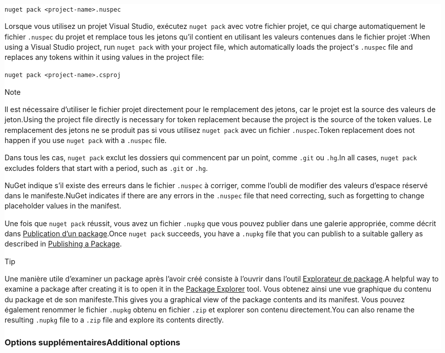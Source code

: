 ```cli
nuget pack <project-name>.nuspec
```

<span data-ttu-id="1ed0e-300">Lorsque vous utilisez un projet Visual Studio, exécutez `nuget pack` avec votre fichier projet, ce qui charge automatiquement le fichier `.nuspec` du projet et remplace tous les jetons qu’il contient en utilisant les valeurs contenues dans le fichier projet :</span><span class="sxs-lookup"><span data-stu-id="1ed0e-300">When using a Visual Studio project, run `nuget pack` with your project file, which automatically loads the project's `.nuspec` file and replaces any tokens within it using values in the project file:</span></span>

```cli
nuget pack <project-name>.csproj
```

> [!Note]
> <span data-ttu-id="1ed0e-301">Il est nécessaire d’utiliser le fichier projet directement pour le remplacement des jetons, car le projet est la source des valeurs de jeton.</span><span class="sxs-lookup"><span data-stu-id="1ed0e-301">Using the project file directly is necessary for token replacement because the project is the source of the token values.</span></span> <span data-ttu-id="1ed0e-302">Le remplacement des jetons ne se produit pas si vous utilisez `nuget pack` avec un fichier `.nuspec`.</span><span class="sxs-lookup"><span data-stu-id="1ed0e-302">Token replacement does not happen if you use `nuget pack` with a `.nuspec` file.</span></span>

<span data-ttu-id="1ed0e-303">Dans tous les cas, `nuget pack` exclut les dossiers qui commencent par un point, comme `.git` ou `.hg`.</span><span class="sxs-lookup"><span data-stu-id="1ed0e-303">In all cases, `nuget pack` excludes folders that start with a period, such as `.git` or `.hg`.</span></span>

<span data-ttu-id="1ed0e-304">NuGet indique s’il existe des erreurs dans le fichier `.nuspec` à corriger, comme l’oubli de modifier des valeurs d’espace réservé dans le manifeste.</span><span class="sxs-lookup"><span data-stu-id="1ed0e-304">NuGet indicates if there are any errors in the `.nuspec` file that need correcting, such as forgetting to change placeholder values in the manifest.</span></span>

<span data-ttu-id="1ed0e-305">Une fois que `nuget pack` réussit, vous avez un fichier `.nupkg` que vous pouvez publier dans une galerie appropriée, comme décrit dans [Publication d’un package](../create-packages/publish-a-package.md).</span><span class="sxs-lookup"><span data-stu-id="1ed0e-305">Once `nuget pack` succeeds, you have a `.nupkg` file that you can publish to a suitable gallery as described in [Publishing a Package](../create-packages/publish-a-package.md).</span></span>

> [!Tip]
> <span data-ttu-id="1ed0e-306">Une manière utile d’examiner un package après l’avoir créé consiste à l’ouvrir dans l’outil [Explorateur de package](https://github.com/NuGetPackageExplorer/NuGetPackageExplorer).</span><span class="sxs-lookup"><span data-stu-id="1ed0e-306">A helpful way to examine a package after creating it is to open it in the [Package Explorer](https://github.com/NuGetPackageExplorer/NuGetPackageExplorer) tool.</span></span> <span data-ttu-id="1ed0e-307">Vous obtenez ainsi une vue graphique du contenu du package et de son manifeste.</span><span class="sxs-lookup"><span data-stu-id="1ed0e-307">This gives you a graphical view of the package contents and its manifest.</span></span> <span data-ttu-id="1ed0e-308">Vous pouvez également renommer le fichier `.nupkg` obtenu en fichier `.zip` et explorer son contenu directement.</span><span class="sxs-lookup"><span data-stu-id="1ed0e-308">You can also rename the resulting `.nupkg` file to a `.zip` file and explore its contents directly.</span></span>

### <a name="additional-options"></a><span data-ttu-id="1ed0e-309">Options supplémentaires</span><span class="sxs-lookup"><span data-stu-id="1ed0e-309">Additional options</span></span>

